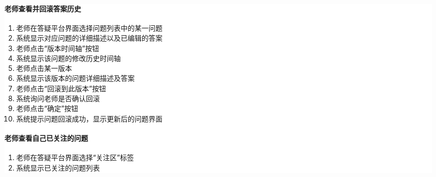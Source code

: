 #### 老师查看并回滚答案历史

1. 老师在答疑平台界面选择问题列表中的某一问题
2. 系统显示对应问题的详细描述以及已编辑的答案
3. 老师点击“版本时间轴”按钮
4. 系统显示该问题的修改历史时间轴
5. 老师点击某一版本
6. 系统显示该版本的问题详细描述及答案
7. 老师点击“回滚到此版本”按钮
8. 系统询问老师是否确认回滚
9. 老师点击“确定”按钮
10. 系统提示问题回滚成功，显示更新后的问题界面

#### 老师查看自己已关注的问题

1. 老师在答疑平台界面选择“关注区”标签
2. 系统显示已关注的问题列表